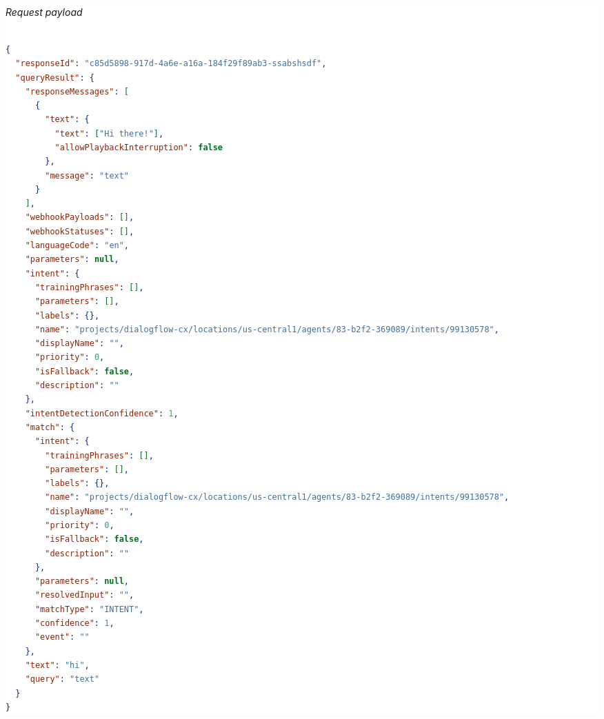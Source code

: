 ###### Request payload

```json
{
  "responseId": "c85d5898-917d-4a6e-a16a-184f29f89ab3-ssabshsdf",
  "queryResult": {
    "responseMessages": [
      {
        "text": {
          "text": ["Hi there!"],
          "allowPlaybackInterruption": false
        },
        "message": "text"
      }
    ],
    "webhookPayloads": [],
    "webhookStatuses": [],
    "languageCode": "en",
    "parameters": null,
    "intent": {
      "trainingPhrases": [],
      "parameters": [],
      "labels": {},
      "name": "projects/dialogflow-cx/locations/us-central1/agents/83-b2f2-369089/intents/99130578",
      "displayName": "",
      "priority": 0,
      "isFallback": false,
      "description": ""
    },
    "intentDetectionConfidence": 1,
    "match": {
      "intent": {
        "trainingPhrases": [],
        "parameters": [],
        "labels": {},
        "name": "projects/dialogflow-cx/locations/us-central1/agents/83-b2f2-369089/intents/99130578",
        "displayName": "",
        "priority": 0,
        "isFallback": false,
        "description": ""
      },
      "parameters": null,
      "resolvedInput": "",
      "matchType": "INTENT",
      "confidence": 1,
      "event": ""
    },
    "text": "hi",
    "query": "text"
  }
}
```
